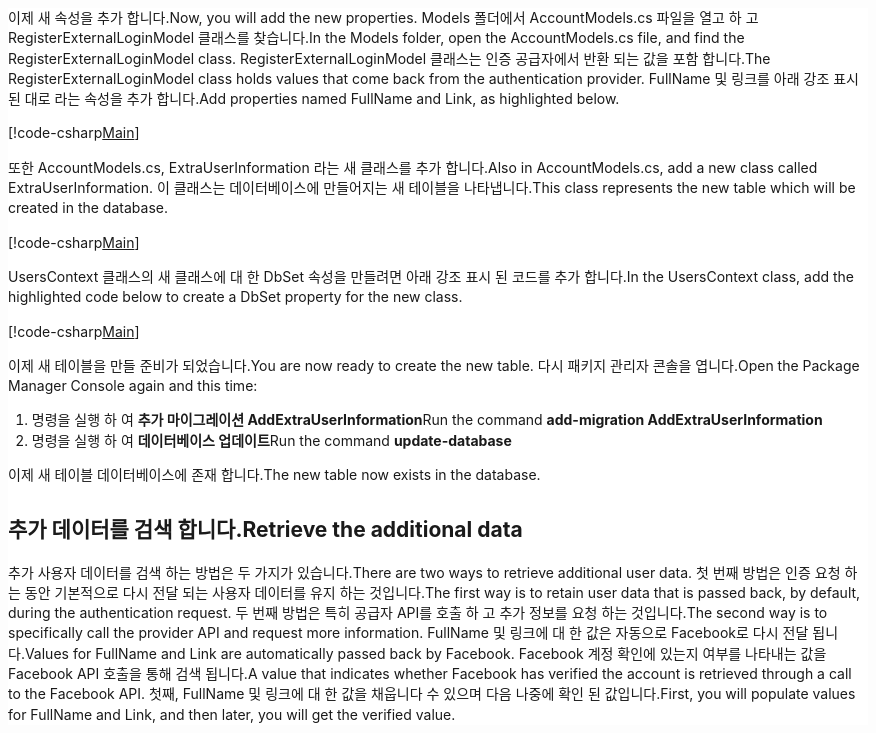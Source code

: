 <span data-ttu-id="3e7c5-215">이제 새 속성을 추가 합니다.</span><span class="sxs-lookup"><span data-stu-id="3e7c5-215">Now, you will add the new properties.</span></span> <span data-ttu-id="3e7c5-216">Models 폴더에서 AccountModels.cs 파일을 열고 하 고 RegisterExternalLoginModel 클래스를 찾습니다.</span><span class="sxs-lookup"><span data-stu-id="3e7c5-216">In the Models folder, open the AccountModels.cs file, and find the RegisterExternalLoginModel class.</span></span> <span data-ttu-id="3e7c5-217">RegisterExternalLoginModel 클래스는 인증 공급자에서 반환 되는 값을 포함 합니다.</span><span class="sxs-lookup"><span data-stu-id="3e7c5-217">The RegisterExternalLoginModel class holds values that come back from the authentication provider.</span></span> <span data-ttu-id="3e7c5-218">FullName 및 링크를 아래 강조 표시 된 대로 라는 속성을 추가 합니다.</span><span class="sxs-lookup"><span data-stu-id="3e7c5-218">Add properties named FullName and Link, as highlighted below.</span></span>

[!code-csharp[Main](using-oauth-providers-with-mvc/samples/sample4.cs?highlight=9-13)]

<span data-ttu-id="3e7c5-219">또한 AccountModels.cs, ExtraUserInformation 라는 새 클래스를 추가 합니다.</span><span class="sxs-lookup"><span data-stu-id="3e7c5-219">Also in AccountModels.cs, add a new class called ExtraUserInformation.</span></span> <span data-ttu-id="3e7c5-220">이 클래스는 데이터베이스에 만들어지는 새 테이블을 나타냅니다.</span><span class="sxs-lookup"><span data-stu-id="3e7c5-220">This class represents the new table which will be created in the database.</span></span>

[!code-csharp[Main](using-oauth-providers-with-mvc/samples/sample5.cs)]

<span data-ttu-id="3e7c5-221">UsersContext 클래스의 새 클래스에 대 한 DbSet 속성을 만들려면 아래 강조 표시 된 코드를 추가 합니다.</span><span class="sxs-lookup"><span data-stu-id="3e7c5-221">In the UsersContext class, add the highlighted code below to create a DbSet property for the new class.</span></span>

[!code-csharp[Main](using-oauth-providers-with-mvc/samples/sample6.cs?highlight=9)]

<span data-ttu-id="3e7c5-222">이제 새 테이블을 만들 준비가 되었습니다.</span><span class="sxs-lookup"><span data-stu-id="3e7c5-222">You are now ready to create the new table.</span></span> <span data-ttu-id="3e7c5-223">다시 패키지 관리자 콘솔을 엽니다.</span><span class="sxs-lookup"><span data-stu-id="3e7c5-223">Open the Package Manager Console again and this time:</span></span>

1. <span data-ttu-id="3e7c5-224">명령을 실행 하 여 **추가 마이그레이션 AddExtraUserInformation**</span><span class="sxs-lookup"><span data-stu-id="3e7c5-224">Run the command **add-migration AddExtraUserInformation**</span></span>
2. <span data-ttu-id="3e7c5-225">명령을 실행 하 여 **데이터베이스 업데이트**</span><span class="sxs-lookup"><span data-stu-id="3e7c5-225">Run the command **update-database**</span></span>

<span data-ttu-id="3e7c5-226">이제 새 테이블 데이터베이스에 존재 합니다.</span><span class="sxs-lookup"><span data-stu-id="3e7c5-226">The new table now exists in the database.</span></span>

## <a name="retrieve-the-additional-data"></a><span data-ttu-id="3e7c5-227">추가 데이터를 검색 합니다.</span><span class="sxs-lookup"><span data-stu-id="3e7c5-227">Retrieve the additional data</span></span>

<span data-ttu-id="3e7c5-228">추가 사용자 데이터를 검색 하는 방법은 두 가지가 있습니다.</span><span class="sxs-lookup"><span data-stu-id="3e7c5-228">There are two ways to retrieve additional user data.</span></span> <span data-ttu-id="3e7c5-229">첫 번째 방법은 인증 요청 하는 동안 기본적으로 다시 전달 되는 사용자 데이터를 유지 하는 것입니다.</span><span class="sxs-lookup"><span data-stu-id="3e7c5-229">The first way is to retain user data that is passed back, by default, during the authentication request.</span></span> <span data-ttu-id="3e7c5-230">두 번째 방법은 특히 공급자 API를 호출 하 고 추가 정보를 요청 하는 것입니다.</span><span class="sxs-lookup"><span data-stu-id="3e7c5-230">The second way is to specifically call the provider API and request more information.</span></span> <span data-ttu-id="3e7c5-231">FullName 및 링크에 대 한 값은 자동으로 Facebook로 다시 전달 됩니다.</span><span class="sxs-lookup"><span data-stu-id="3e7c5-231">Values for FullName and Link are automatically passed back by Facebook.</span></span> <span data-ttu-id="3e7c5-232">Facebook 계정 확인에 있는지 여부를 나타내는 값을 Facebook API 호출을 통해 검색 됩니다.</span><span class="sxs-lookup"><span data-stu-id="3e7c5-232">A value that indicates whether Facebook has verified the account is retrieved through a call to the Facebook API.</span></span> <span data-ttu-id="3e7c5-233">첫째, FullName 및 링크에 대 한 값을 채웁니다 수 있으며 다음 나중에 확인 된 값입니다.</span><span class="sxs-lookup"><span data-stu-id="3e7c5-233">First, you will populate values for FullName and Link, and then later, you will get the verified value.</span></span>
